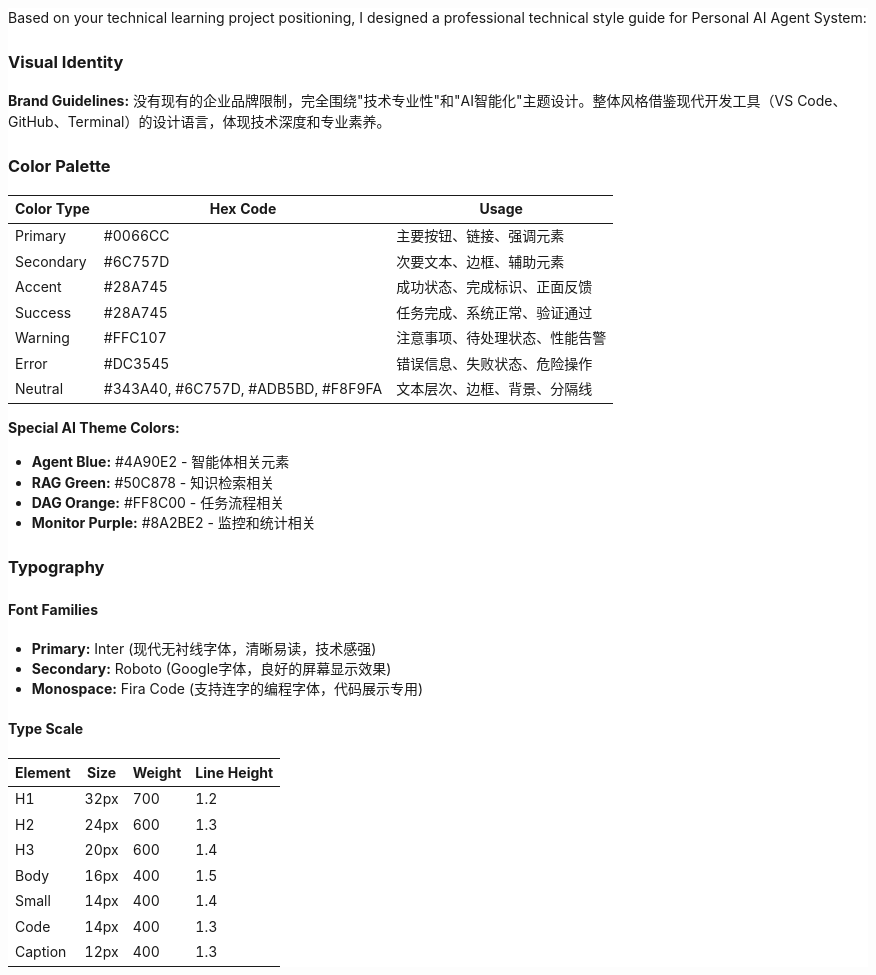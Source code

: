 Based on your technical learning project positioning, I designed a professional technical style guide for Personal AI Agent System:

### Visual Identity

**Brand Guidelines:** 没有现有的企业品牌限制，完全围绕"技术专业性"和"AI智能化"主题设计。整体风格借鉴现代开发工具（VS Code、GitHub、Terminal）的设计语言，体现技术深度和专业素养。

### Color Palette

| Color Type | Hex Code | Usage |
|------------|----------|--------|
| Primary | #0066CC | 主要按钮、链接、强调元素 |
| Secondary | #6C757D | 次要文本、边框、辅助元素 |
| Accent | #28A745 | 成功状态、完成标识、正面反馈 |
| Success | #28A745 | 任务完成、系统正常、验证通过 |
| Warning | #FFC107 | 注意事项、待处理状态、性能告警 |
| Error | #DC3545 | 错误信息、失败状态、危险操作 |
| Neutral | #343A40, #6C757D, #ADB5BD, #F8F9FA | 文本层次、边框、背景、分隔线 |

**Special AI Theme Colors:**
- **Agent Blue:** #4A90E2 - 智能体相关元素
- **RAG Green:** #50C878 - 知识检索相关
- **DAG Orange:** #FF8C00 - 任务流程相关
- **Monitor Purple:** #8A2BE2 - 监控和统计相关

### Typography

#### Font Families

- **Primary:** Inter (现代无衬线字体，清晰易读，技术感强)
- **Secondary:** Roboto (Google字体，良好的屏幕显示效果)
- **Monospace:** Fira Code (支持连字的编程字体，代码展示专用)

#### Type Scale

| Element | Size | Weight | Line Height |
|---------|------|--------|-------------|
| H1 | 32px | 700 | 1.2 |
| H2 | 24px | 600 | 1.3 |
| H3 | 20px | 600 | 1.4 |
| Body | 16px | 400 | 1.5 |
| Small | 14px | 400 | 1.4 |
| Code | 14px | 400 | 1.3 |
| Caption | 12px | 400 | 1.3 |
